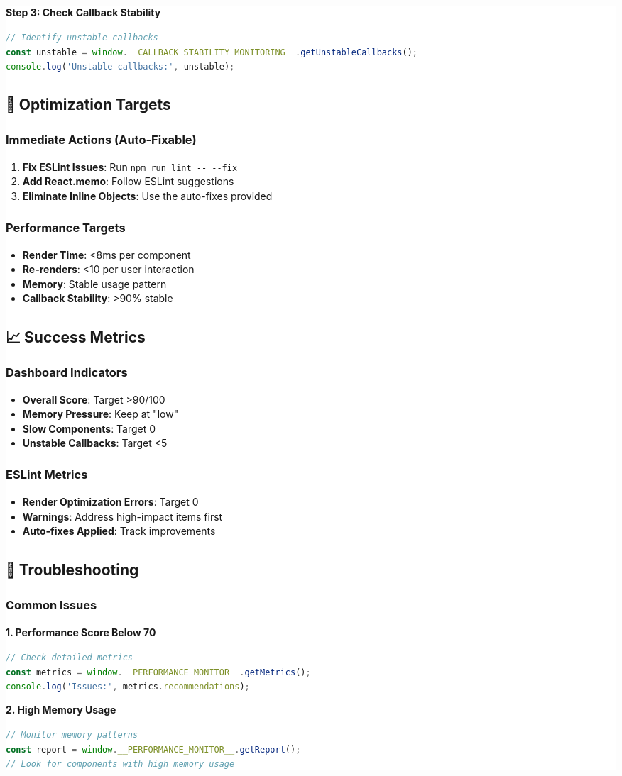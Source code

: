 **Step 3: Check Callback Stability**
```javascript
// Identify unstable callbacks
const unstable = window.__CALLBACK_STABILITY_MONITORING__.getUnstableCallbacks();
console.log('Unstable callbacks:', unstable);
```

## 🎯 Optimization Targets

### Immediate Actions (Auto-Fixable)
1. **Fix ESLint Issues**: Run `npm run lint -- --fix`
2. **Add React.memo**: Follow ESLint suggestions
3. **Eliminate Inline Objects**: Use the auto-fixes provided

### Performance Targets
- **Render Time**: <8ms per component
- **Re-renders**: <10 per user interaction
- **Memory**: Stable usage pattern
- **Callback Stability**: >90% stable

## 📈 Success Metrics

### Dashboard Indicators
- **Overall Score**: Target >90/100
- **Memory Pressure**: Keep at "low"
- **Slow Components**: Target 0
- **Unstable Callbacks**: Target <5

### ESLint Metrics
- **Render Optimization Errors**: Target 0
- **Warnings**: Address high-impact items first
- **Auto-fixes Applied**: Track improvements

## 🔧 Troubleshooting

### Common Issues

**1. Performance Score Below 70**
```javascript
// Check detailed metrics
const metrics = window.__PERFORMANCE_MONITOR__.getMetrics();
console.log('Issues:', metrics.recommendations);
```

**2. High Memory Usage**
```javascript
// Monitor memory patterns
const report = window.__PERFORMANCE_MONITOR__.getReport();
// Look for components with high memory usage
```
